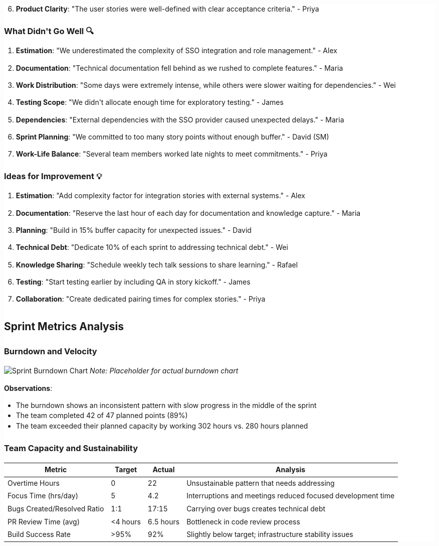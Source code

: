 6. **Product Clarity**: "The user stories were well-defined with clear acceptance criteria." - Priya

### What Didn't Go Well 🔍

1. **Estimation**: "We underestimated the complexity of SSO integration and role management." - Alex

2. **Documentation**: "Technical documentation fell behind as we rushed to complete features." - Maria

3. **Work Distribution**: "Some days were extremely intense, while others were slower waiting for dependencies." - Wei

4. **Testing Scope**: "We didn't allocate enough time for exploratory testing." - James

5. **Dependencies**: "External dependencies with the SSO provider caused unexpected delays." - Maria

6. **Sprint Planning**: "We committed to too many story points without enough buffer." - David (SM)

7. **Work-Life Balance**: "Several team members worked late nights to meet commitments." - Priya

### Ideas for Improvement 💡

1. **Estimation**: "Add complexity factor for integration stories with external systems." - Alex

2. **Documentation**: "Reserve the last hour of each day for documentation and knowledge capture." - Maria

3. **Planning**: "Build in 15% buffer capacity for unexpected issues." - David

4. **Technical Debt**: "Dedicate 10% of each sprint to addressing technical debt." - Wei

5. **Knowledge Sharing**: "Schedule weekly tech talk sessions to share learning." - Rafael

6. **Testing**: "Start testing earlier by including QA in story kickoff." - James

7. **Collaboration**: "Create dedicated pairing times for complex stories." - Priya

## Sprint Metrics Analysis

### Burndown and Velocity

![Sprint Burndown Chart](https://example.com/burndown-sprint1.png)
*Note: Placeholder for actual burndown chart*

**Observations**:
- The burndown shows an inconsistent pattern with slow progress in the middle of the sprint
- The team completed 42 of 47 planned points (89%)
- The team exceeded their planned capacity by working 302 hours vs. 280 hours planned

### Team Capacity and Sustainability

| Metric | Target | Actual | Analysis |
|--------|--------|--------|----------|
| Overtime Hours | 0 | 22 | Unsustainable pattern that needs addressing |
| Focus Time (hrs/day) | 5 | 4.2 | Interruptions and meetings reduced focused development time |
| Bugs Created/Resolved Ratio | 1:1 | 17:15 | Carrying over bugs creates technical debt |
| PR Review Time (avg) | <4 hours | 6.5 hours | Bottleneck in code review process |
| Build Success Rate | >95% | 92% | Slightly below target; infrastructure stability issues |
